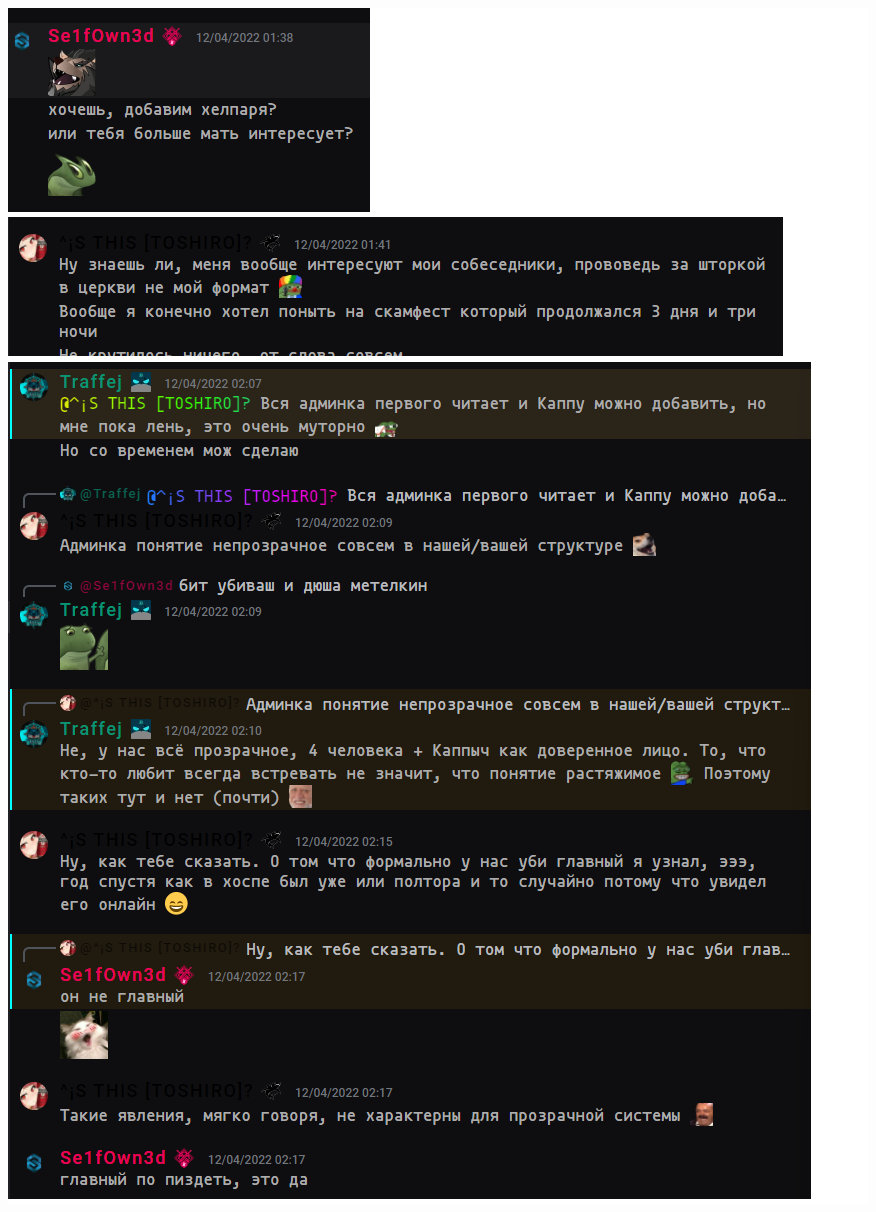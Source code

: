 ![imgur](../images/th/MAeUkD5.png)  
![imgur](../images/th/5B2Y8Sh.png)  
![imgur](../images/th/32l9Xwe.png)  